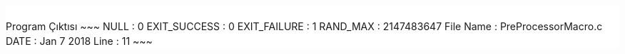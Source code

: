 
<br/>
Program Çıktısı
~~~
NULL : 0
EXIT_SUCCESS : 0
EXIT_FAILURE : 1
RAND_MAX : 2147483647
File Name : PreProcessorMacro.c
DATE : Jan  7 2018
Line : 11
~~~
<br/>


